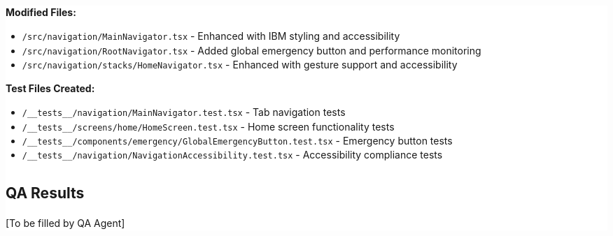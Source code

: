 **Modified Files:**
- `/src/navigation/MainNavigator.tsx` - Enhanced with IBM styling and accessibility
- `/src/navigation/RootNavigator.tsx` - Added global emergency button and performance monitoring
- `/src/navigation/stacks/HomeNavigator.tsx` - Enhanced with gesture support and accessibility

**Test Files Created:**
- `/__tests__/navigation/MainNavigator.test.tsx` - Tab navigation tests
- `/__tests__/screens/home/HomeScreen.test.tsx` - Home screen functionality tests  
- `/__tests__/components/emergency/GlobalEmergencyButton.test.tsx` - Emergency button tests
- `/__tests__/navigation/NavigationAccessibility.test.tsx` - Accessibility compliance tests

## QA Results

[To be filled by QA Agent]